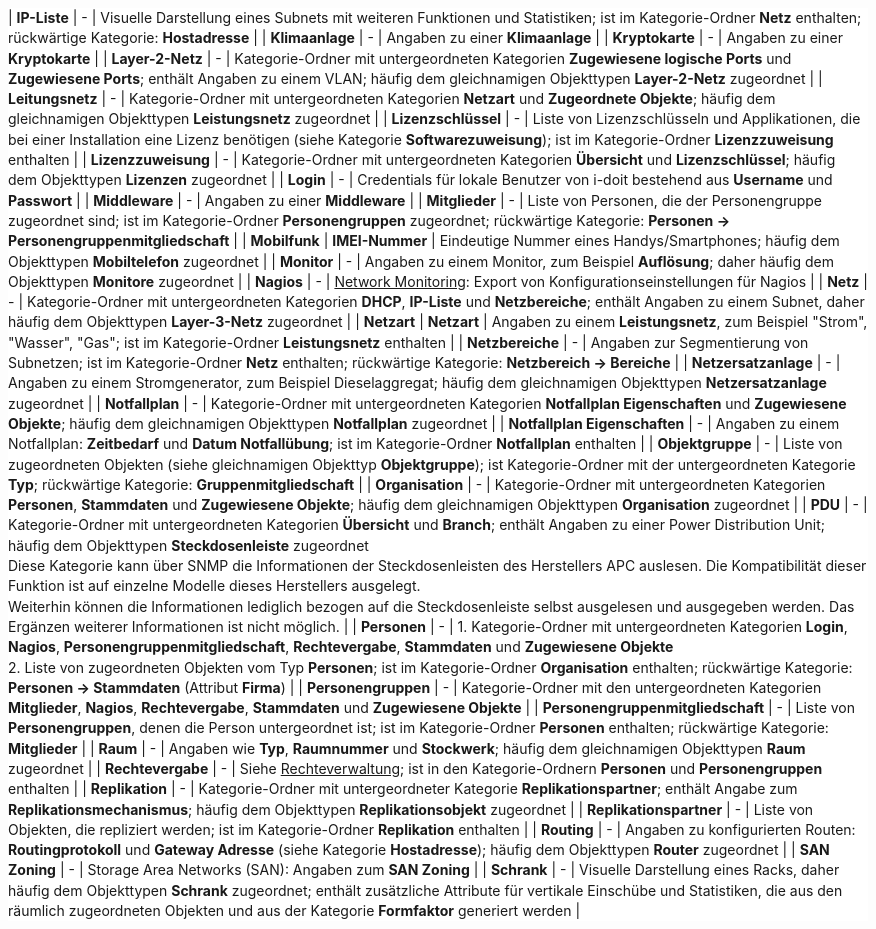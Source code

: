 | **IP-Liste** | \-  | Visuelle Darstellung eines Subnets mit weiteren Funktionen und Statistiken; ist im Kategorie-Ordner **Netz** enthalten; rückwärtige Kategorie: **Hostadresse** |
| **Klimaanlage** | \-  | Angaben zu einer **Klimaanlage** |
| **Kryptokarte** | \-  | Angaben zu einer **Kryptokarte** |
| **Layer-2-Netz** | \-  | Kategorie-Ordner mit untergeordneten Kategorien **Zugewiesene logische Ports** und **Zugewiesene Ports**; enthält Angaben zu einem VLAN; häufig dem gleichnamigen Objekttypen **Layer-2-Netz** zugeordnet |
| **Leitungsnetz** | \-  | Kategorie-Ordner mit untergeordneten Kategorien **Netzart** und **Zugeordnete Objekte**; häufig dem gleichnamigen Objekttypen **Leistungsnetz** zugeordnet |
| **Lizenzschlüssel** | \-  | Liste von Lizenzschlüsseln und Applikationen, die bei einer Installation eine Lizenz benötigen (siehe Kategorie **Softwarezuweisung**); ist im Kategorie-Ordner **Lizenzzuweisung** enthalten |
| **Lizenzzuweisung** | \-  | Kategorie-Ordner mit untergeordneten Kategorien **Übersicht** und **Lizenzschlüssel**; häufig dem Objekttypen **Lizenzen** zugeordnet |
| **Login** | \-  | Credentials für lokale Benutzer von i-doit bestehend aus **Username** und **Passwort** |
| **Middleware** | \-  | Angaben zu einer **Middleware** |
| **Mitglieder** | \-  | Liste von Personen, die der Personengruppe zugeordnet sind; ist im Kategorie-Ordner **Personengruppen** zugeordnet; rückwärtige Kategorie: **Personen → Personengruppenmitgliedschaft** |
| **Mobilfunk** | **IMEI-Nummer** | Eindeutige Nummer eines Handys/Smartphones; häufig dem Objekttypen **Mobiltelefon** zugeordnet |
| **Monitor** | \-  | Angaben zu einem Monitor, zum Beispiel **Auflösung**; daher häufig dem Objekttypen **Monitore** zugeordnet |
| **Nagios** | \-  | [Network Monitoring](../automatisierung-und-integration/network-monitoring/index.md): Export von Konfigurationseinstellungen für Nagios |
| **Netz** | \-  | Kategorie-Ordner mit untergeordneten Kategorien **DHCP**, **IP-Liste** und **Netzbereiche**; enthält Angaben zu einem Subnet, daher häufig dem Objekttypen **Layer-3-Netz** zugeordnet |
| **Netzart** | **Netzart** | Angaben zu einem **Leistungsnetz**, zum Beispiel "Strom", "Wasser", "Gas"; ist im Kategorie-Ordner **Leistungsnetz** enthalten |
| **Netzbereiche** | \-  | Angaben zur Segmentierung von Subnetzen; ist im Kategorie-Ordner **Netz** enthalten; rückwärtige Kategorie: **Netzbereich → Bereiche** |
| **Netzersatzanlage** | \-  | Angaben zu einem Stromgenerator, zum Beispiel Dieselaggregat; häufig dem gleichnamigen Objekttypen **Netzersatzanlage** zugeordnet |
| **Notfallplan** | \-  | Kategorie-Ordner mit untergeordneten Kategorien **Notfallplan Eigenschaften** und **Zugewiesene Objekte**; häufig dem gleichnamigen Objekttypen **Notfallplan** zugeordnet |
| **Notfallplan Eigenschaften** | \-  | Angaben zu einem Notfallplan: **Zeitbedarf** und **Datum Notfallübung**; ist im Kategorie-Ordner **Notfallplan** enthalten |
| **Objektgruppe** | \-  | Liste von zugeordneten Objekten (siehe gleichnamigen Objekttyp **Objektgruppe**); ist Kategorie-Ordner mit der untergeordneten Kategorie **Typ**; rückwärtige Kategorie: **Gruppenmitgliedschaft** |
| **Organisation** | \-  | Kategorie-Ordner mit untergeordneten Kategorien **Personen**, **Stammdaten** und **Zugewiesene Objekte**; häufig dem gleichnamigen Objekttypen **Organisation** zugeordnet |
| **PDU** | \-  | Kategorie-Ordner mit untergeordneten Kategorien **Übersicht** und **Branch**; enthält Angaben zu einer Power Distribution Unit; häufig dem Objekttypen **Steckdosenleiste** zugeordnet  <br>Diese Kategorie kann über SNMP die Informationen der Steckdosenleisten des Herstellers APC auslesen. Die Kompatibilität dieser Funktion ist auf einzelne Modelle dieses Herstellers ausgelegt.  <br>Weiterhin können die Informationen lediglich bezogen auf die Steckdosenleiste selbst ausgelesen und ausgegeben werden. Das Ergänzen weiterer Informationen ist nicht möglich. |
| **Personen** | \-  | 1.  Kategorie-Ordner mit untergeordneten Kategorien **Login**, **Nagios**, **Personengruppenmitgliedschaft**, **Rechtevergabe**, **Stammdaten** und **Zugewiesene Objekte**<br>2.  Liste von zugeordneten Objekten vom Typ **Personen**; ist im Kategorie-Ordner **Organisation** enthalten; rückwärtige Kategorie: **Personen → Stammdaten** (Attribut **Firma**) |
| **Personengruppen** | \-  | Kategorie-Ordner mit den untergeordneten Kategorien **Mitglieder**, **Nagios**, **Rechtevergabe**, **Stammdaten** und **Zugewiesene Objekte** |
| **Personengruppenmitgliedschaft** | \-  | Liste von **Personengruppen**, denen die Person untergeordnet ist; ist im Kategorie-Ordner **Personen** enthalten; rückwärtige Kategorie: **Mitglieder** |
| **Raum** | \-  | Angaben wie **Typ**, **Raumnummer** und **Stockwerk**; häufig dem gleichnamigen Objekttypen **Raum** zugeordnet |
| **Rechtevergabe** | \-  | Siehe [Rechteverwaltung](../effizientes-dokumentieren/rechteverwaltung/cmdb.md); ist in den Kategorie-Ordnern **Personen** und **Personengruppen** enthalten |
| **Replikation** | \-  | Kategorie-Ordner mit untergeordneter Kategorie **Replikationspartner**; enthält Angabe zum **Replikationsmechanismus**; häufig dem Objekttypen **Replikationsobjekt** zugeordnet |
| **Replikationspartner** | \-  | Liste von Objekten, die repliziert werden; ist im Kategorie-Ordner **Replikation** enthalten |
| **Routing** | \-  | Angaben zu konfigurierten Routen: **Routingprotokoll** und **Gateway Adresse** (siehe Kategorie **Hostadresse**); häufig dem Objekttypen **Router** zugeordnet |
| **SAN Zoning** | \-  | Storage Area Networks (SAN): Angaben zum **SAN Zoning** |
| **Schrank** | \-  | Visuelle Darstellung eines Racks, daher häufig dem Objekttypen **Schrank** zugeordnet; enthält zusätzliche Attribute für vertikale Einschübe und Statistiken, die aus den räumlich zugeordneten Objekten und aus der Kategorie **Formfaktor** generiert werden |